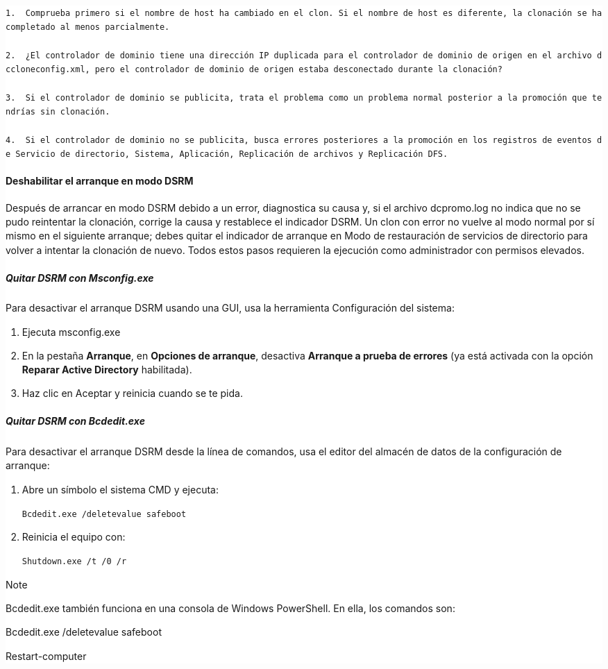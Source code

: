     1.  Comprueba primero si el nombre de host ha cambiado en el clon. Si el nombre de host es diferente, la clonación se ha completado al menos parcialmente.  

    2.  ¿El controlador de dominio tiene una dirección IP duplicada para el controlador de dominio de origen en el archivo dccloneconfig.xml, pero el controlador de dominio de origen estaba desconectado durante la clonación?  

    3.  Si el controlador de dominio se publicita, trata el problema como un problema normal posterior a la promoción que tendrías sin clonación.  

    4.  Si el controlador de dominio no se publicita, busca errores posteriores a la promoción en los registros de eventos de Servicio de directorio, Sistema, Aplicación, Replicación de archivos y Replicación DFS.  

#### <a name="disabling-dsrm-boot"></a>Deshabilitar el arranque en modo DSRM  
Después de arrancar en modo DSRM debido a un error, diagnostica su causa y, si el archivo dcpromo.log no indica que no se pudo reintentar la clonación, corrige la causa y restablece el indicador DSRM. Un clon con error no vuelve al modo normal por sí mismo en el siguiente arranque; debes quitar el indicador de arranque en Modo de restauración de servicios de directorio para volver a intentar la clonación de nuevo. Todos estos pasos requieren la ejecución como administrador con permisos elevados.  

##### <a name="removing-dsrm-with-msconfigexe"></a>Quitar DSRM con Msconfig.exe  
Para desactivar el arranque DSRM usando una GUI, usa la herramienta Configuración del sistema:  

1.  Ejecuta msconfig.exe  

2.  En la pestaña **Arranque**, en **Opciones de arranque**, desactiva **Arranque a prueba de errores** (ya está activada con la opción **Reparar Active Directory** habilitada).  

3.  Haz clic en Aceptar y reinicia cuando se te pida.  

##### <a name="removing-dsrm-with-bcdeditexe"></a>Quitar DSRM con Bcdedit.exe  
Para desactivar el arranque DSRM desde la línea de comandos, usa el editor del almacén de datos de la configuración de arranque:  

1.  Abre un símbolo el sistema CMD y ejecuta:  

    ```  
    Bcdedit.exe /deletevalue safeboot  
    ```  

2.  Reinicia el equipo con:  

    ```  
    Shutdown.exe /t /0 /r  
    ```  

> [!NOTE]  
> Bcdedit.exe también funciona en una consola de Windows PowerShell. En ella, los comandos son:  
>   
> Bcdedit.exe /deletevalue safeboot  
>   
> Restart-computer  
